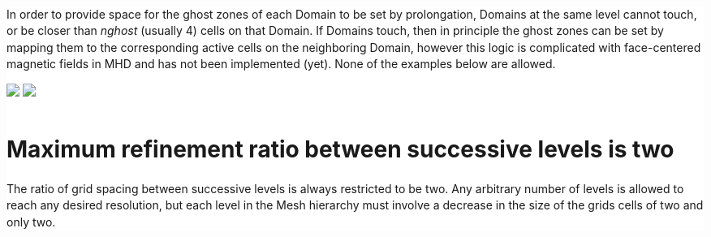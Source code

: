 In order to provide space for the ghost zones of each Domain to be set by prolongation, Domains at the same level cannot touch, or
be closer than *nghost* (usually 4) cells on that Domain.  If Domains touch, then in principle the ghost zones can be set by mapping them to the
corresponding active cells on the neighboring Domain, however this logic is complicated with face-centered magnetic fields in MHD
and has not been implemented (yet).  None of the examples below are allowed.


<img width="32%" src="{{site.baseurl}}/images/SMRDoms7.png"/>
<img width="32%" src="{{site.baseurl}}/images/SMRDoms8.png"/>

Maximum refinement ratio between successive levels is two
=========================================================

The ratio of grid spacing between successive levels is always restricted to be two.  Any arbitrary number
of levels is allowed to reach any desired resolution, but each level in the Mesh hierarchy must involve a
decrease in the size of the grids cells of two and only two.
